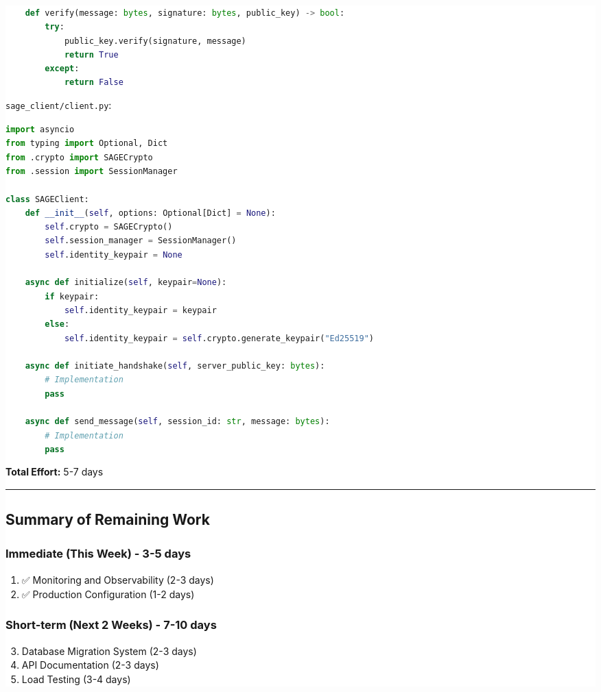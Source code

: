 ```python
    def verify(message: bytes, signature: bytes, public_key) -> bool:
        try:
            public_key.verify(signature, message)
            return True
        except:
            return False
```

`sage_client/client.py`:
```python
import asyncio
from typing import Optional, Dict
from .crypto import SAGECrypto
from .session import SessionManager

class SAGEClient:
    def __init__(self, options: Optional[Dict] = None):
        self.crypto = SAGECrypto()
        self.session_manager = SessionManager()
        self.identity_keypair = None

    async def initialize(self, keypair=None):
        if keypair:
            self.identity_keypair = keypair
        else:
            self.identity_keypair = self.crypto.generate_keypair("Ed25519")

    async def initiate_handshake(self, server_public_key: bytes):
        # Implementation
        pass

    async def send_message(self, session_id: str, message: bytes):
        # Implementation
        pass
```

**Total Effort:** 5-7 days

---

## Summary of Remaining Work

### Immediate (This Week) - 3-5 days
1. ✅ Monitoring and Observability (2-3 days)
2. ✅ Production Configuration (1-2 days)

### Short-term (Next 2 Weeks) - 7-10 days
3. Database Migration System (2-3 days)
4. API Documentation (2-3 days)
5. Load Testing (3-4 days)
